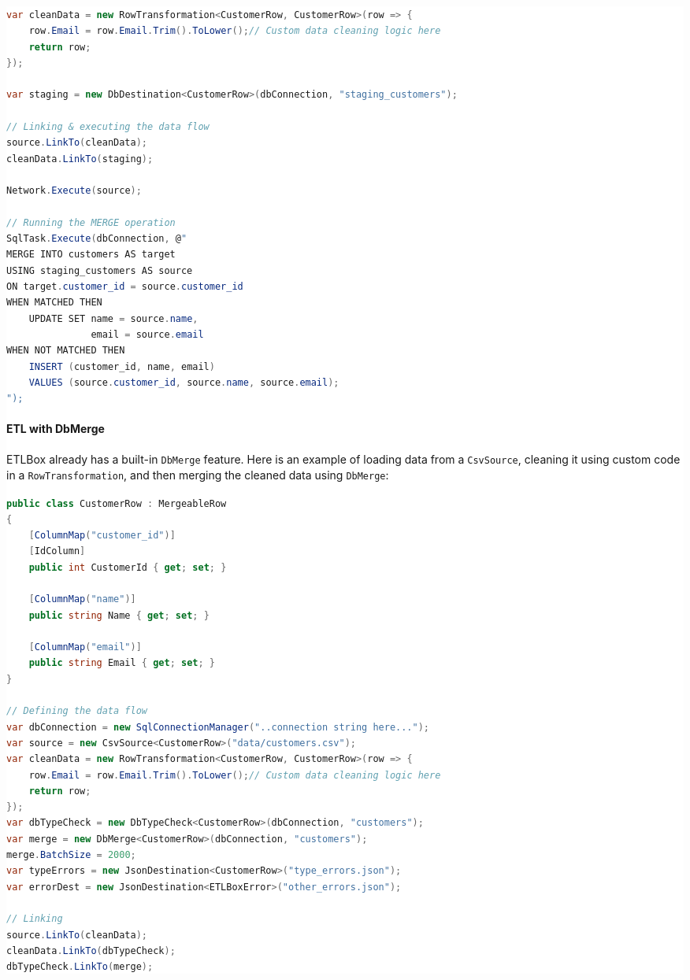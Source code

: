 ```csharp
var cleanData = new RowTransformation<CustomerRow, CustomerRow>(row => {
    row.Email = row.Email.Trim().ToLower();// Custom data cleaning logic here
    return row;
});

var staging = new DbDestination<CustomerRow>(dbConnection, "staging_customers");

// Linking & executing the data flow
source.LinkTo(cleanData);
cleanData.LinkTo(staging);

Network.Execute(source);

// Running the MERGE operation
SqlTask.Execute(dbConnection, @"
MERGE INTO customers AS target
USING staging_customers AS source
ON target.customer_id = source.customer_id
WHEN MATCHED THEN
    UPDATE SET name = source.name,
               email = source.email
WHEN NOT MATCHED THEN
    INSERT (customer_id, name, email)
    VALUES (source.customer_id, source.name, source.email);
");
```

#### ETL with DbMerge

ETLBox already has a built-in `DbMerge` feature. Here is an example of loading data from a `CsvSource`, cleaning it using custom code in a `RowTransformation`, and then merging the cleaned data using `DbMerge`:

```csharp
public class CustomerRow : MergeableRow
{
    [ColumnMap("customer_id")]
    [IdColumn]
    public int CustomerId { get; set; }

    [ColumnMap("name")]
    public string Name { get; set; }

    [ColumnMap("email")]
    public string Email { get; set; }
}

// Defining the data flow
var dbConnection = new SqlConnectionManager("..connection string here...");
var source = new CsvSource<CustomerRow>("data/customers.csv");
var cleanData = new RowTransformation<CustomerRow, CustomerRow>(row => {
    row.Email = row.Email.Trim().ToLower();// Custom data cleaning logic here
    return row;
});
var dbTypeCheck = new DbTypeCheck<CustomerRow>(dbConnection, "customers");
var merge = new DbMerge<CustomerRow>(dbConnection, "customers");
merge.BatchSize = 2000;
var typeErrors = new JsonDestination<CustomerRow>("type_errors.json");
var errorDest = new JsonDestination<ETLBoxError>("other_errors.json");

// Linking
source.LinkTo(cleanData);
cleanData.LinkTo(dbTypeCheck);
dbTypeCheck.LinkTo(merge);
```